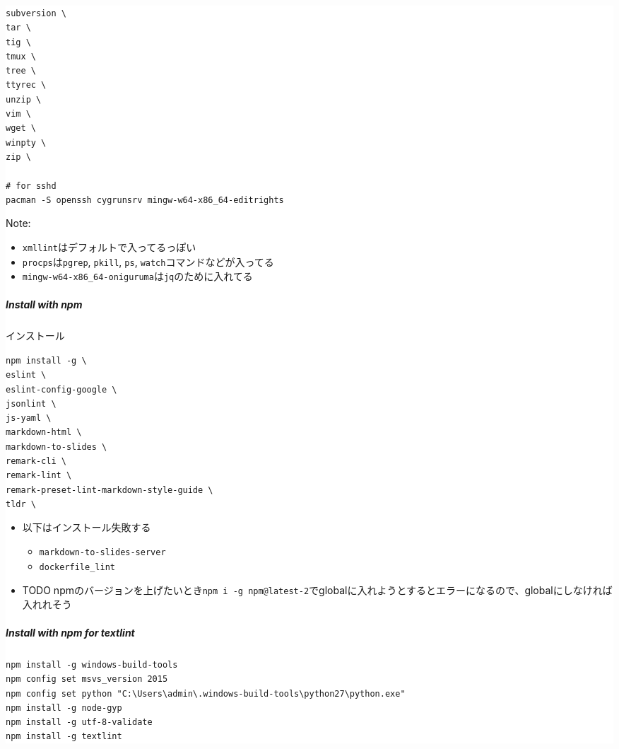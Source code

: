     subversion \
    tar \
    tig \
    tmux \
    tree \
    ttyrec \
    unzip \
    vim \
    wget \
    winpty \
    zip \

    # for sshd
    pacman -S openssh cygrunsrv mingw-w64-x86_64-editrights

Note:

- `xmllint`はデフォルトで入ってるっぽい
- `procps`は`pgrep`, `pkill`, `ps`, `watch`コマンドなどが入ってる
- `mingw-w64-x86_64-oniguruma`は`jq`のために入れてる

##### Install with npm

インストール

```
npm install -g \
eslint \
eslint-config-google \
jsonlint \
js-yaml \
markdown-html \
markdown-to-slides \
remark-cli \
remark-lint \
remark-preset-lint-markdown-style-guide \
tldr \
```

- 以下はインストール失敗する
    - `markdown-to-slides-server`
    - `dockerfile_lint`

- TODO npmのバージョンを上げたいとき`npm i -g npm@latest-2`でglobalに入れようとするとエラーになるので、globalにしなければ入れれそう

##### Install with npm for textlint

    npm install -g windows-build-tools
    npm config set msvs_version 2015
    npm config set python "C:\Users\admin\.windows-build-tools\python27\python.exe"
    npm install -g node-gyp
    npm install -g utf-8-validate
    npm install -g textlint
